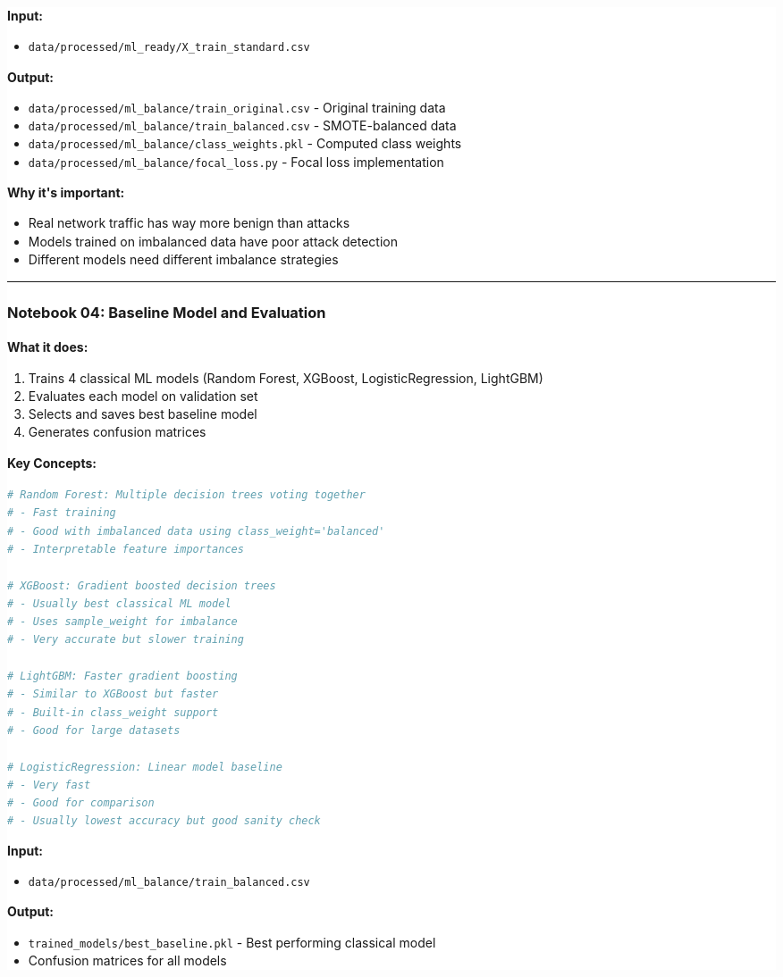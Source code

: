 **Input:**
- `data/processed/ml_ready/X_train_standard.csv`

**Output:**
- `data/processed/ml_balance/train_original.csv` - Original training data
- `data/processed/ml_balance/train_balanced.csv` - SMOTE-balanced data
- `data/processed/ml_balance/class_weights.pkl` - Computed class weights
- `data/processed/ml_balance/focal_loss.py` - Focal loss implementation

**Why it's important:**
- Real network traffic has way more benign than attacks
- Models trained on imbalanced data have poor attack detection
- Different models need different imbalance strategies

---

### Notebook 04: Baseline Model and Evaluation

**What it does:**
1. Trains 4 classical ML models (Random Forest, XGBoost, LogisticRegression, LightGBM)
2. Evaluates each model on validation set
3. Selects and saves best baseline model
4. Generates confusion matrices

**Key Concepts:**

```python
# Random Forest: Multiple decision trees voting together
# - Fast training
# - Good with imbalanced data using class_weight='balanced'
# - Interpretable feature importances

# XGBoost: Gradient boosted decision trees
# - Usually best classical ML model
# - Uses sample_weight for imbalance
# - Very accurate but slower training

# LightGBM: Faster gradient boosting
# - Similar to XGBoost but faster
# - Built-in class_weight support
# - Good for large datasets

# LogisticRegression: Linear model baseline
# - Very fast
# - Good for comparison
# - Usually lowest accuracy but good sanity check
```

**Input:**
- `data/processed/ml_balance/train_balanced.csv`

**Output:**
- `trained_models/best_baseline.pkl` - Best performing classical model
- Confusion matrices for all models
